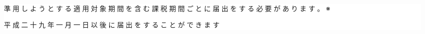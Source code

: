 準
用
し
よ
う
と
す
る
適
用
対
象
期
間
を
含
む
課
税
期
間
ご
と
に
届
出
を
す
る
必
要
が
あ
り
ま
す
。
※

平
成
二
十
九
年
一
月
一
日
以
後
に
届
出
を
す
る
こ
と
が
で
き
ま
す